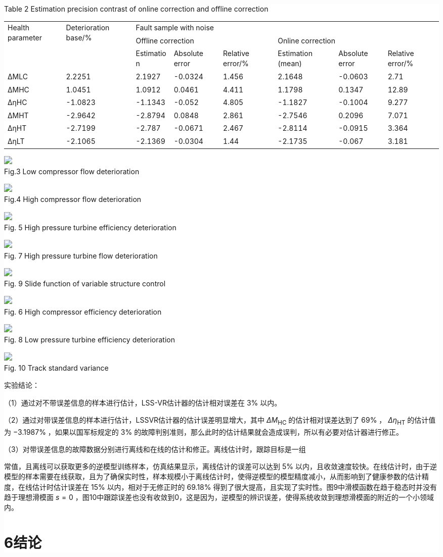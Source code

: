 Table 2 Estimation precision contrast of online correction and offline correction  

<table><tr><td rowspan="3">Health parameter</td><td rowspan="3">Deterioration base/%</td><td colspan="6">Fault sample with noise</td></tr><tr><td colspan="3">Offline correction</td><td colspan="3">Online correction</td></tr><tr><td>Estimation</td><td>Absolute error</td><td>Relative error/%</td><td>Estimation (mean)</td><td>Absolute error</td><td>Relative error/%</td></tr><tr><td>ΔMLC</td><td>2.2251</td><td>2.1927</td><td>-0.0324</td><td>1.456</td><td>2.1648</td><td>-0.0603</td><td>2.71</td></tr><tr><td>ΔMHC</td><td>1.0451</td><td>1.0912</td><td>0.0461</td><td>4.411</td><td>1.1798</td><td>0.1347</td><td>12.89</td></tr><tr><td>ΔηHC</td><td>-1.0823</td><td>-1.1343</td><td>-0.052</td><td>4.805</td><td>-1.1827</td><td>-0.1004</td><td>9.277</td></tr><tr><td>ΔMHT</td><td>-2.9642</td><td>-2.8794</td><td>0.0848</td><td>2.861</td><td>-2.7546</td><td>0.2096</td><td>7.071</td></tr><tr><td>ΔηHT</td><td>-2.7199</td><td>-2.787</td><td>-0.0671</td><td>2.467</td><td>-2.8114</td><td>-0.0915</td><td>3.364</td></tr><tr><td>ΔηLT</td><td>-2.1065</td><td>-2.1369</td><td>-0.0304</td><td>1.44</td><td>-2.1735</td><td>-0.067</td><td>3.181</td></tr></table>

![](https://cdn-mineru.openxlab.org.cn/result/2025-09-13/d31fd40f-5e8f-41d0-80f8-ccbdffa03fdd/0ec8c526fcf57a946c6d79f4ec0084ac921ddc814d0f06f1307dcbc247f03a07.jpg)  
Fig.3 Low compressor flow deterioration

![](https://cdn-mineru.openxlab.org.cn/result/2025-09-13/d31fd40f-5e8f-41d0-80f8-ccbdffa03fdd/0ce4e39c858c604535c777ea4cc6476769460d368f3df1b8c0cda05f2e3cc917.jpg)  
Fig.4 High compressor flow deterioration

![](https://cdn-mineru.openxlab.org.cn/result/2025-09-13/d31fd40f-5e8f-41d0-80f8-ccbdffa03fdd/840843e76c73cf36c2c5206511d6995d1fcbd076c02479dbae994ff31801424f.jpg)  
Fig. 5 High pressure turbine efficiency deterioration

![](https://cdn-mineru.openxlab.org.cn/result/2025-09-13/d31fd40f-5e8f-41d0-80f8-ccbdffa03fdd/ff727234860cbecc7910ef2a67d86326aa1476d537289530643dfc3ab0f49f52.jpg)  
Fig. 7 High pressure turbine flow deterioration

![](https://cdn-mineru.openxlab.org.cn/result/2025-09-13/d31fd40f-5e8f-41d0-80f8-ccbdffa03fdd/1c3e8be2c381ef8c8dde39533362d14ee71f10f48ae6cc43de2c6d9e16be9fb8.jpg)  
Fig. 9 Slide function of variable structure control

![](https://cdn-mineru.openxlab.org.cn/result/2025-09-13/d31fd40f-5e8f-41d0-80f8-ccbdffa03fdd/ff7ff6667269222d98c2dea71fe0bb4eea2f4f1eb3d97c24bfd98f0f9b194ee2.jpg)  
Fig. 6 High compressor efficiency deterioration

![](https://cdn-mineru.openxlab.org.cn/result/2025-09-13/d31fd40f-5e8f-41d0-80f8-ccbdffa03fdd/b51767834c21377d021bbc0e5ca6fd956d2fb3d8780de21481d015349eb6142c.jpg)  
Fig. 8 Low pressure turbine efficiency deterioration

![](https://cdn-mineru.openxlab.org.cn/result/2025-09-13/d31fd40f-5e8f-41d0-80f8-ccbdffa03fdd/58a0cdc719a771d22fc458625a8d4f818358d460a4d4e2ff27e13503fdcdd9e2.jpg)  
Fig. 10 Track standard variance

实验结论：

（1）通过对不带误差信息的样本进行估计，LSS-VR估计器的估计相对误差在  $3\%$  以内。

（2）通过对带误差信息的样本进行估计，LSSVR估计器的估计误差明显增大，其中  $\Delta M_{\mathrm{HC}}$  的估计相对误差达到了  $69\%$  ，  $\Delta \eta_{\mathrm{HT}}$  的估计值为  $-3.1987\%$  ，如果以国军标规定的  $3\%$  的故障判别准则，那么此时的估计结果就会造成误判，所以有必要对估计器进行修正。

（3）对带误差信息的故障数据分别进行离线和在线的估计和修正。离线估计时，跟踪目标是一组

常值，且离线可以获取更多的逆模型训练样本，仿真结果显示，离线估计的误差可以达到  $5\%$  以内，且收敛速度较快。在线估计时，由于逆模型的样本需要在线获取，且为了确保实时性，样本规模小于离线估计时，使得逆模型的模型精度减小，从而影响到了健康参数的估计精度，在线估计时估计误差在  $15\%$  以内，相对于无修正时的  $69.18\%$  得到了很大提高，且实现了实时性。图9中滑模函数在趋于稳态时并没有趋于理想滑模面  $s = 0$  ，图10中跟踪误差也没有收敛到0，这是因为，逆模型的辨识误差，使得系统收敛到理想滑模面的附近的一个小领域内。

# 6结论
